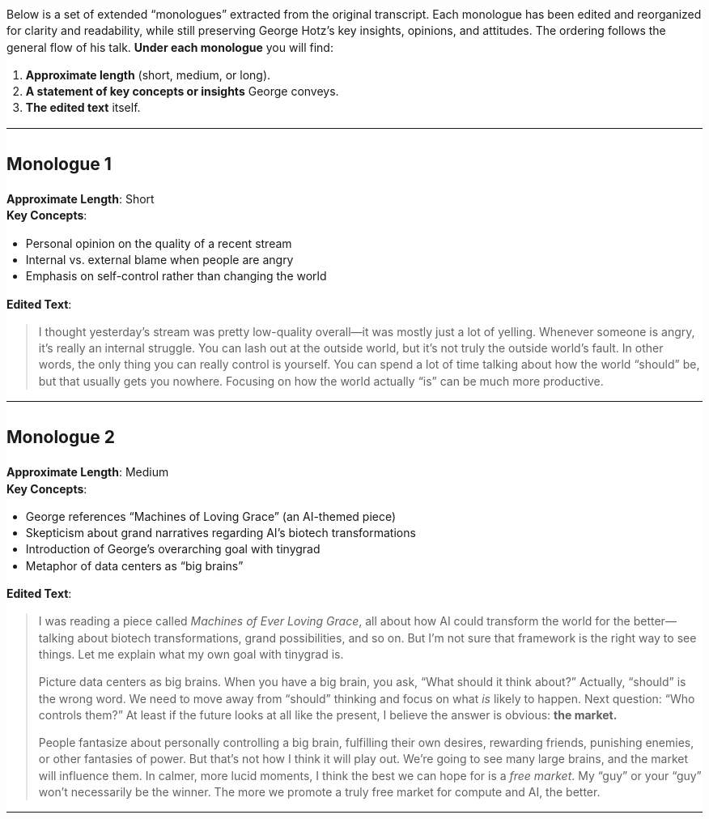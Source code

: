 Below is a set of extended “monologues” extracted from the original transcript. Each monologue has been edited and reorganized for clarity and readability, while still preserving George Hotz’s key insights, opinions, and attitudes. The ordering follows the general flow of his talk. **Under each monologue** you will find:

1. **Approximate length** (short, medium, or long).
2. **A statement of key concepts or insights** George conveys.
3. **The edited text** itself.

---

## Monologue 1
**Approximate Length**: Short  
**Key Concepts**:  
- Personal opinion on the quality of a recent stream  
- Internal vs. external blame when people are angry  
- Emphasis on self-control rather than changing the world  

**Edited Text**:  
> I thought yesterday’s stream was pretty low-quality overall—it was mostly just a lot of yelling. Whenever someone is angry, it’s really an internal struggle. You can lash out at the outside world, but it’s not truly the outside world’s fault. In other words, the only thing you can really control is yourself. You can spend a lot of time talking about how the world “should” be, but that usually gets you nowhere. Focusing on how the world actually “is” can be much more productive.

---

## Monologue 2
**Approximate Length**: Medium  
**Key Concepts**:  
- George references “Machines of Loving Grace” (an AI-themed piece)  
- Skepticism about grand narratives regarding AI’s biotech transformations  
- Introduction of George’s overarching goal with tinygrad  
- Metaphor of data centers as “big brains”  

**Edited Text**:  
> I was reading a piece called *Machines of Ever Loving Grace*, all about how AI could transform the world for the better—talking about biotech transformations, grand possibilities, and so on. But I’m not sure that framework is the right way to see things. Let me explain what my own goal with tinygrad is.  
>  
> Picture data centers as big brains. When you have a big brain, you ask, “What should it think about?” Actually, “should” is the wrong word. We need to move away from “should” thinking and focus on what *is* likely to happen. Next question: “Who controls them?” At least if the future looks at all like the present, I believe the answer is obvious: **the market.**  
>  
> People fantasize about personally controlling a big brain, fulfilling their own desires, rewarding friends, punishing enemies, or other fantasies of power. But that’s not how I think it will play out. We’re going to see many large brains, and the market will influence them. In calmer, more lucid moments, I think the best we can hope for is a *free market*. My “guy” or your “guy” won’t necessarily be the winner. The more we promote a truly free market for compute and AI, the better.

---